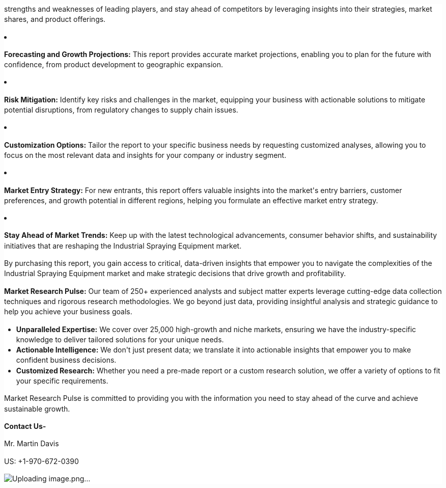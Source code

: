 strengths and weaknesses of leading players, and stay ahead of competitors by leveraging insights into their strategies, market shares, and product offerings.</p></li><li><p><strong>Forecasting and Growth Projections:</strong> This report provides accurate market projections, enabling you to plan for the future with confidence, from product development to geographic expansion.</p></li><li><p><strong>Risk Mitigation:</strong> Identify key risks and challenges in the market, equipping your business with actionable solutions to mitigate potential disruptions, from regulatory changes to supply chain issues.</p></li><li><p><strong>Customization Options:</strong> Tailor the report to your specific business needs by requesting customized analyses, allowing you to focus on the most relevant data and insights for your company or industry segment.</p></li><li><p><strong>Market Entry Strategy:</strong> For new entrants, this report offers valuable insights into the market's entry barriers, customer preferences, and growth potential in different regions, helping you formulate an effective market entry strategy.</p></li><li><p><strong>Stay Ahead of Market Trends:</strong> Keep up with the latest technological advancements, consumer behavior shifts, and sustainability initiatives that are reshaping the Industrial Spraying Equipment market.</p></li></ol><p>By purchasing this report, you gain access to critical, data-driven insights that empower you to navigate the complexities of the Industrial Spraying Equipment market and make strategic decisions that drive growth and profitability.</p><p><strong>Market Research Pulse:</strong>&nbsp;Our team of 250+ experienced analysts and subject matter experts leverage cutting-edge data collection techniques and rigorous research methodologies. We go beyond just data, providing insightful analysis and strategic guidance to help you achieve your business goals.</p><ul><li><strong>Unparalleled Expertise:</strong>&nbsp;We cover over 25,000 high-growth and niche markets, ensuring we have the industry-specific knowledge to deliver tailored solutions for your unique needs.</li><li><strong>Actionable Intelligence:</strong>&nbsp;We don't just present data; we translate it into actionable insights that empower you to make confident business decisions.</li><li><strong>Customized Research:</strong>&nbsp;Whether you need a pre-made report or a custom research solution, we offer a variety of options to fit your specific requirements.</li></ul><p>Market Research Pulse is committed to providing you with the information you need to stay ahead of the curve and achieve sustainable growth.</p><p><strong>Contact Us-</strong></p><p>Mr. Martin Davis</p><p>US: +1-970-672-0390</p>
![Uploading image.png…]()
